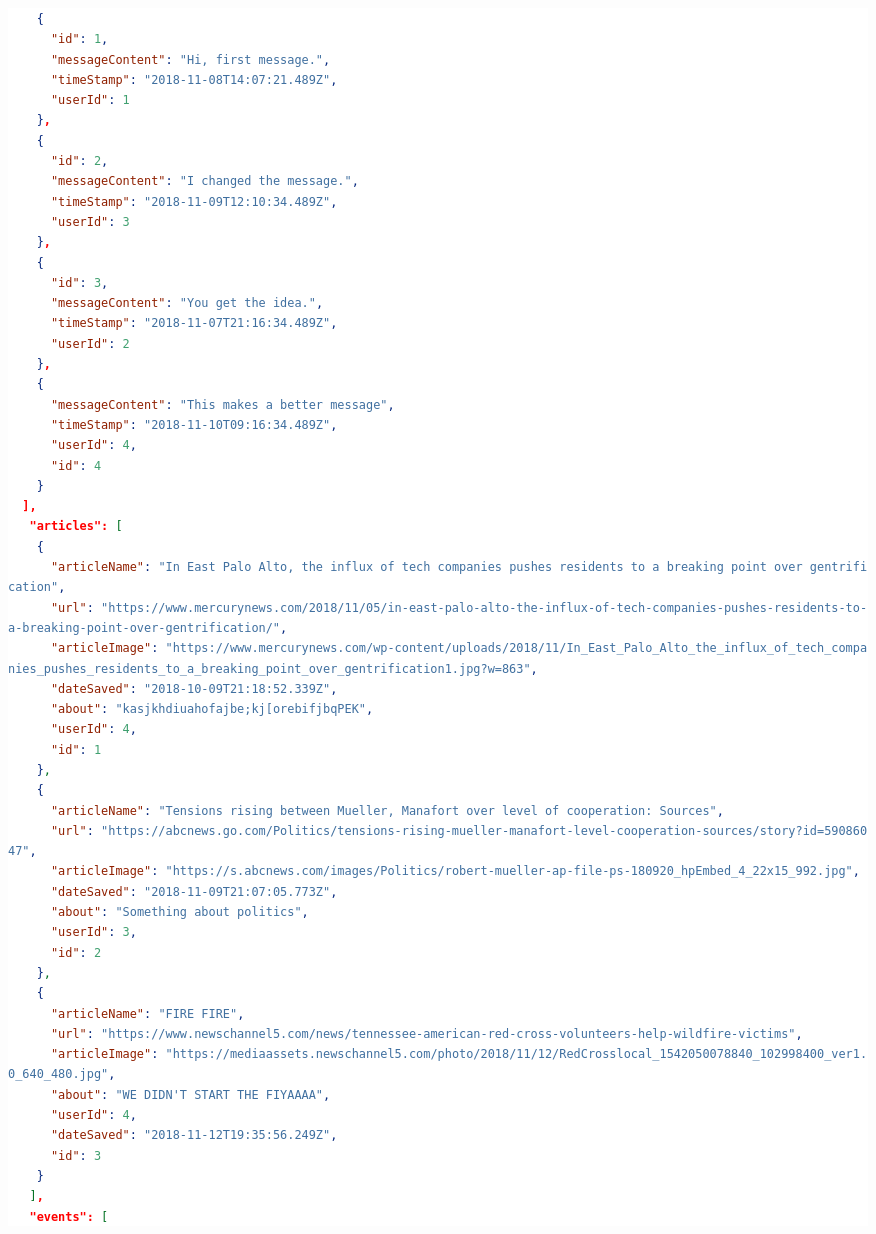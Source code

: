 ```json
    {
      "id": 1,
      "messageContent": "Hi, first message.",
      "timeStamp": "2018-11-08T14:07:21.489Z",
      "userId": 1
    },
    {
      "id": 2,
      "messageContent": "I changed the message.",
      "timeStamp": "2018-11-09T12:10:34.489Z",
      "userId": 3
    },
    {
      "id": 3,
      "messageContent": "You get the idea.",
      "timeStamp": "2018-11-07T21:16:34.489Z",
      "userId": 2
    },
    {
      "messageContent": "This makes a better message",
      "timeStamp": "2018-11-10T09:16:34.489Z",
      "userId": 4,
      "id": 4
    }
  ],
   "articles": [
    {
      "articleName": "In East Palo Alto, the influx of tech companies pushes residents to a breaking point over gentrification",
      "url": "https://www.mercurynews.com/2018/11/05/in-east-palo-alto-the-influx-of-tech-companies-pushes-residents-to-a-breaking-point-over-gentrification/",
      "articleImage": "https://www.mercurynews.com/wp-content/uploads/2018/11/In_East_Palo_Alto_the_influx_of_tech_companies_pushes_residents_to_a_breaking_point_over_gentrification1.jpg?w=863",
      "dateSaved": "2018-10-09T21:18:52.339Z",
      "about": "kasjkhdiuahofajbe;kj[orebifjbqPEK",
      "userId": 4,
      "id": 1
    },
    {
      "articleName": "Tensions rising between Mueller, Manafort over level of cooperation: Sources",
      "url": "https://abcnews.go.com/Politics/tensions-rising-mueller-manafort-level-cooperation-sources/story?id=59086047",
      "articleImage": "https://s.abcnews.com/images/Politics/robert-mueller-ap-file-ps-180920_hpEmbed_4_22x15_992.jpg",
      "dateSaved": "2018-11-09T21:07:05.773Z",
      "about": "Something about politics",
      "userId": 3,
      "id": 2
    },
    {
      "articleName": "FIRE FIRE",
      "url": "https://www.newschannel5.com/news/tennessee-american-red-cross-volunteers-help-wildfire-victims",
      "articleImage": "https://mediaassets.newschannel5.com/photo/2018/11/12/RedCrosslocal_1542050078840_102998400_ver1.0_640_480.jpg",
      "about": "WE DIDN'T START THE FIYAAAA",
      "userId": 4,
      "dateSaved": "2018-11-12T19:35:56.249Z",
      "id": 3
    }
   ],
   "events": [
```